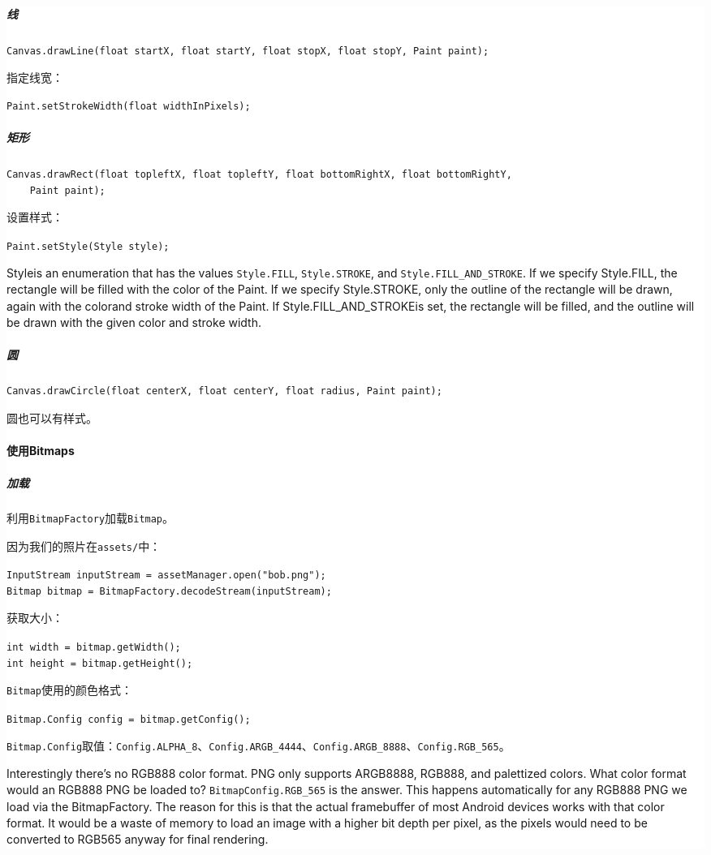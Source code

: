 ##### 线

	Canvas.drawLine(float startX, float startY, float stopX, float stopY, Paint paint); 

指定线宽：
	
	Paint.setStrokeWidth(float widthInPixels); 

##### 矩形

	Canvas.drawRect(float topleftX, float topleftY, float bottomRightX, float bottomRightY,
		Paint paint);

设置样式：

	Paint.setStyle(Style style); 

Styleis an enumeration that has the values `Style.FILL`, `Style.STROKE`, and 
`Style.FILL_AND_STROKE`. If we specify Style.FILL, the rectangle will be filled with the 
color of the Paint. If we specify Style.STROKE, only the outline of the rectangle will be 
drawn, again with the colorand stroke width of the Paint. If Style.FILL_AND_STROKEis 
set, the rectangle will be filled, and the outline will be drawn with the given color and 
stroke width.

##### 圆

	Canvas.drawCircle(float centerX, float centerY, float radius, Paint paint); 

圆也可以有样式。

#### 使用Bitmaps

##### 加载

利用`BitmapFactory`加载`Bitmap`。

因为我们的照片在`assets/`中：

	InputStream inputStream = assetManager.open("bob.png");
	Bitmap bitmap = BitmapFactory.decodeStream(inputStream);

获取大小：

	int width = bitmap.getWidth();
	int height = bitmap.getHeight();

`Bitmap`使用的颜色格式：

	Bitmap.Config config = bitmap.getConfig();

`Bitmap.Config`取值：`Config.ALPHA_8`、`Config.ARGB_4444`、`Config.ARGB_8888`、`Config.RGB_565`。

Interestingly there’s no RGB888 color format. PNG only supports ARGB8888, RGB888,
and palettized colors. What color format would an RGB888 PNG be loaded to?
`BitmapConfig.RGB_565` is the answer. This happens automatically for any RGB888 PNG
we load via the BitmapFactory. The reason for this is that the actual framebuffer of most
Android devices works with that color format. It would be a waste of memory to load an
image with a higher bit depth per pixel, as the pixels would need to be converted to
RGB565 anyway for final rendering.
